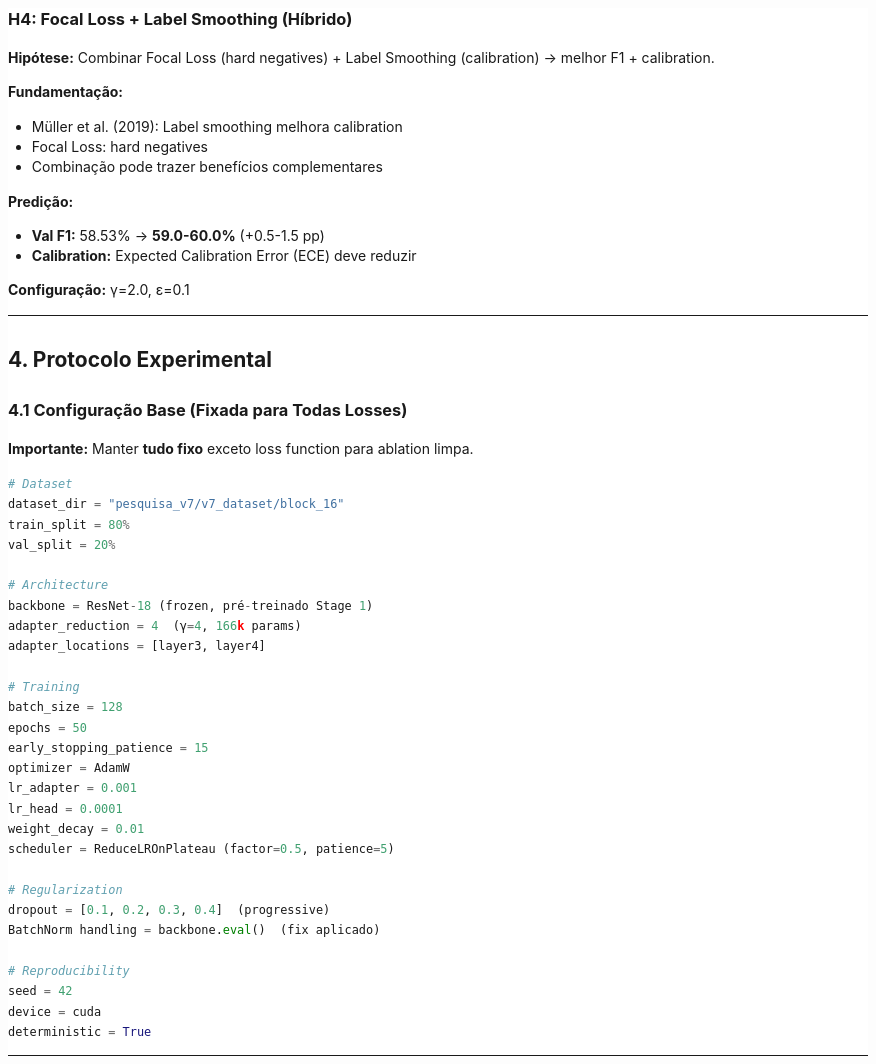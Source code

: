 
### H4: Focal Loss + Label Smoothing (Híbrido)

**Hipótese:** Combinar Focal Loss (hard negatives) + Label Smoothing (calibration) → melhor F1 + calibration.

**Fundamentação:**
- Müller et al. (2019): Label smoothing melhora calibration
- Focal Loss: hard negatives
- Combinação pode trazer benefícios complementares

**Predição:**
- **Val F1:** 58.53% → **59.0-60.0%** (+0.5-1.5 pp)
- **Calibration:** Expected Calibration Error (ECE) deve reduzir

**Configuração:** γ=2.0, ε=0.1

---

## 4. Protocolo Experimental

### 4.1 Configuração Base (Fixada para Todas Losses)

**Importante:** Manter **tudo fixo** exceto loss function para ablation limpa.

```python
# Dataset
dataset_dir = "pesquisa_v7/v7_dataset/block_16"
train_split = 80%
val_split = 20%

# Architecture
backbone = ResNet-18 (frozen, pré-treinado Stage 1)
adapter_reduction = 4  (γ=4, 166k params)
adapter_locations = [layer3, layer4]

# Training
batch_size = 128
epochs = 50
early_stopping_patience = 15
optimizer = AdamW
lr_adapter = 0.001
lr_head = 0.0001
weight_decay = 0.01
scheduler = ReduceLROnPlateau (factor=0.5, patience=5)

# Regularization
dropout = [0.1, 0.2, 0.3, 0.4]  (progressive)
BatchNorm handling = backbone.eval()  (fix aplicado)

# Reproducibility
seed = 42
device = cuda
deterministic = True
```

---